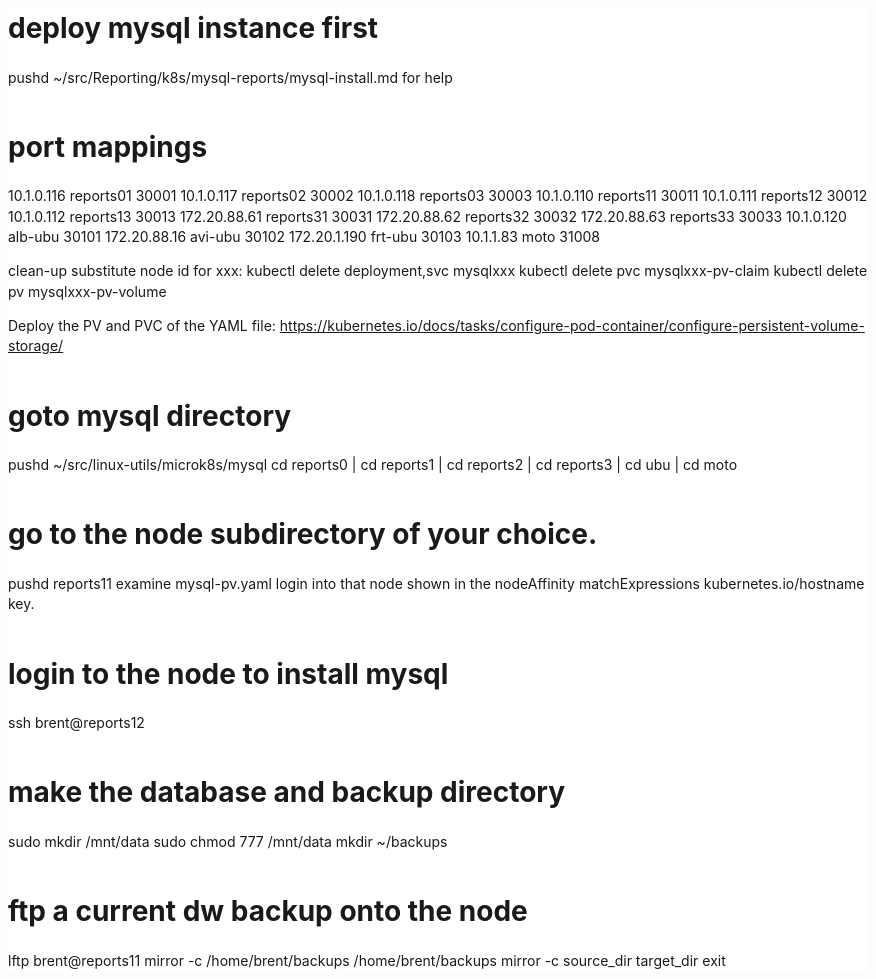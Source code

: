 # deploy mysql instance first
pushd ~/src/Reporting/k8s/mysql-reports/mysql-install.md for help

# port mappings
 

10.1.0.116      reports01   30001
10.1.0.117      reports02   30002
10.1.0.118      reports03   30003
10.1.0.110      reports11   30011
10.1.0.111      reports12   30012
10.1.0.112      reports13   30013
172.20.88.61    reports31   30031
172.20.88.62    reports32   30032
172.20.88.63    reports33   30033
10.1.0.120      alb-ubu     30101
172.20.88.16    avi-ubu     30102
172.20.1.190    frt-ubu     30103
10.1.1.83       moto        31008

clean-up
substitute node id for xxx:
kubectl delete deployment,svc mysqlxxx
kubectl delete pvc mysqlxxx-pv-claim
kubectl delete pv mysqlxxx-pv-volume

Deploy the PV and PVC of the YAML file:
https://kubernetes.io/docs/tasks/configure-pod-container/configure-persistent-volume-storage/

# goto mysql directory
pushd ~/src/linux-utils/microk8s/mysql
cd reports0 | cd reports1 | cd reports2 | cd reports3 | cd ubu | cd moto

# go to the node subdirectory of your choice.
pushd reports11
examine mysql-pv.yaml
login into that node shown in the nodeAffinity matchExpressions kubernetes.io/hostname key.
# login to the node to install mysql 
ssh brent@reports12
# make the database and backup directory
sudo mkdir /mnt/data
sudo chmod 777 /mnt/data
mkdir ~/backups

# ftp a current dw backup onto the node
lftp brent@reports11
mirror -c /home/brent/backups /home/brent/backups
mirror -c source_dir target_dir
exit
